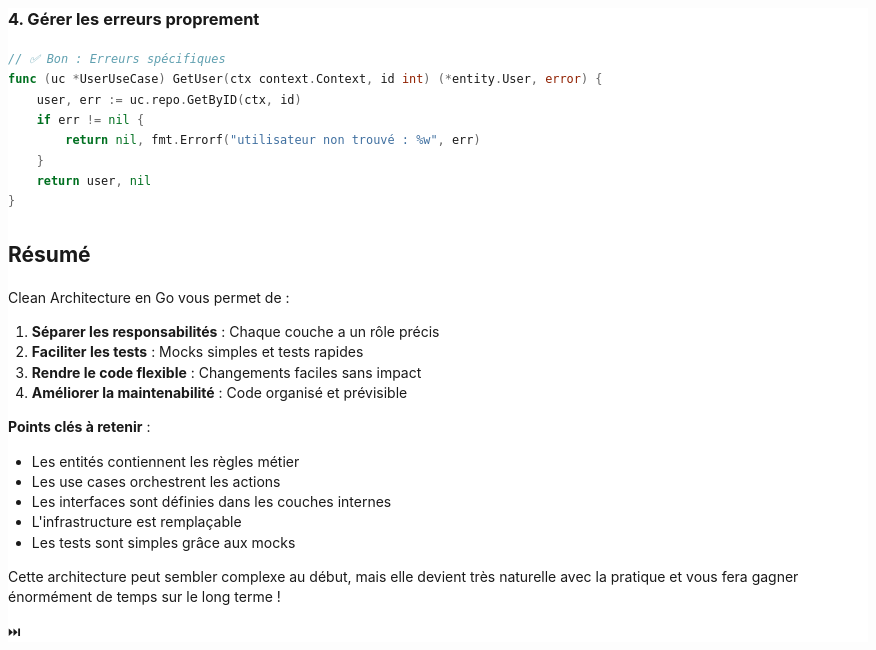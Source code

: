 ### 4. **Gérer les erreurs proprement**
```go
// ✅ Bon : Erreurs spécifiques
func (uc *UserUseCase) GetUser(ctx context.Context, id int) (*entity.User, error) {
    user, err := uc.repo.GetByID(ctx, id)
    if err != nil {
        return nil, fmt.Errorf("utilisateur non trouvé : %w", err)
    }
    return user, nil
}
```

## Résumé

Clean Architecture en Go vous permet de :

1. **Séparer les responsabilités** : Chaque couche a un rôle précis
2. **Faciliter les tests** : Mocks simples et tests rapides
3. **Rendre le code flexible** : Changements faciles sans impact
4. **Améliorer la maintenabilité** : Code organisé et prévisible

**Points clés à retenir** :
- Les entités contiennent les règles métier
- Les use cases orchestrent les actions
- Les interfaces sont définies dans les couches internes
- L'infrastructure est remplaçable
- Les tests sont simples grâce aux mocks

Cette architecture peut sembler complexe au début, mais elle devient très naturelle avec la pratique et vous fera gagner énormément de temps sur le long terme !

⏭️
